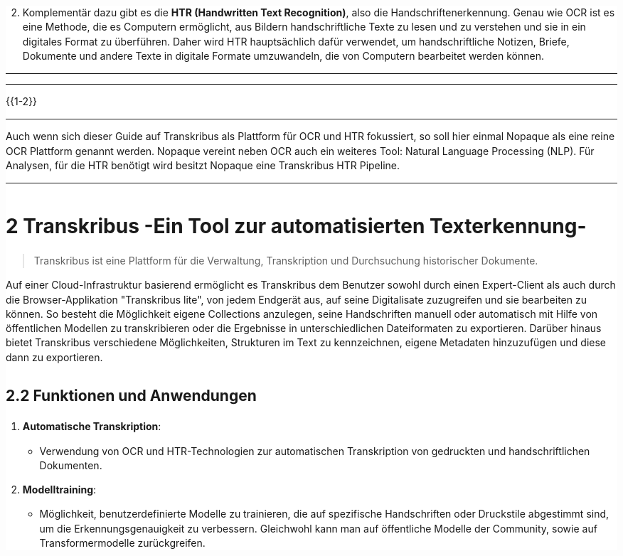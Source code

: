 2. Komplementär dazu gibt es die **HTR (Handwritten Text Recognition)**, also die Handschriftenerkennung. Genau wie OCR ist es eine Methode, die es Computern ermöglicht, aus Bildern handschriftliche Texte zu lesen und zu verstehen und sie in ein digitales Format zu überführen. Daher wird HTR hauptsächlich dafür verwendet, um handschriftliche Notizen, Briefe, Dokumente und andere Texte in digitale Formate umzuwandeln, die von Computern bearbeitet werden können.

-----

********************************************************************************

{{1-2}}
********************************************************************************
Auch wenn sich dieser Guide auf Transkribus als Plattform für OCR und HTR fokussiert, so soll hier einmal Nopaque als eine reine OCR Plattform genannt werden. Nopaque vereint neben OCR auch ein weiteres Tool: Natural Language Processing (NLP). Für Analysen, für die HTR benötigt wird besitzt Nopaque eine Transkribus HTR Pipeline.


<iframe
 id="Nopaque"
 title="Website"
 width="90%"
 height="1000"
 src="https://nopaque.uni-bielefeld.de/">
 </iframe>

********************************************************************************
  
# 2 Transkribus  -Ein Tool zur automatisierten Texterkennung-

>Transkribus ist eine Plattform für die Verwaltung, Transkription und Durchsuchung historischer Dokumente. 

Auf einer Cloud-Infrastruktur basierend ermöglicht es Transkribus dem Benutzer sowohl durch einen Expert-Client als auch durch die Browser-Applikation "Transkribus lite", von jedem Endgerät aus, auf seine Digitalisate zuzugreifen und sie bearbeiten zu können. So besteht die Möglichkeit eigene Collections anzulegen, seine Handschriften manuell oder automatisch mit Hilfe von öffentlichen Modellen zu transkribieren oder die Ergebnisse in unterschiedlichen Dateiformaten zu exportieren. Darüber hinaus bietet Transkribus verschiedene Möglichkeiten, Strukturen im Text zu kennzeichnen, eigene Metadaten hinzuzufügen und diese dann zu exportieren.

## 2.2 Funktionen und Anwendungen

1. **Automatische Transkription**:
   - Verwendung von OCR und HTR-Technologien zur automatischen Transkription von gedruckten und handschriftlichen Dokumenten.

2. **Modelltraining**:
   - Möglichkeit, benutzerdefinierte Modelle zu trainieren, die auf spezifische Handschriften oder Druckstile abgestimmt sind, um die Erkennungsgenauigkeit zu verbessern. Gleichwohl kann man auf öffentliche Modelle der Community, sowie auf Transformermodelle zurückgreifen.
